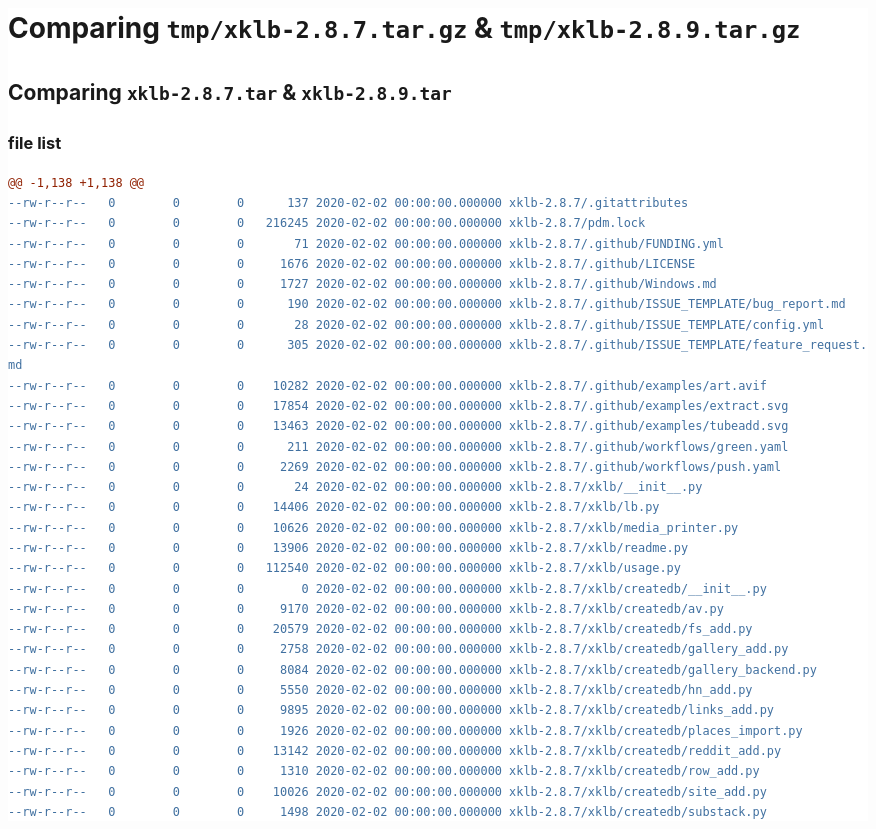 # Comparing `tmp/xklb-2.8.7.tar.gz` & `tmp/xklb-2.8.9.tar.gz`

## Comparing `xklb-2.8.7.tar` & `xklb-2.8.9.tar`

### file list

```diff
@@ -1,138 +1,138 @@
--rw-r--r--   0        0        0      137 2020-02-02 00:00:00.000000 xklb-2.8.7/.gitattributes
--rw-r--r--   0        0        0   216245 2020-02-02 00:00:00.000000 xklb-2.8.7/pdm.lock
--rw-r--r--   0        0        0       71 2020-02-02 00:00:00.000000 xklb-2.8.7/.github/FUNDING.yml
--rw-r--r--   0        0        0     1676 2020-02-02 00:00:00.000000 xklb-2.8.7/.github/LICENSE
--rw-r--r--   0        0        0     1727 2020-02-02 00:00:00.000000 xklb-2.8.7/.github/Windows.md
--rw-r--r--   0        0        0      190 2020-02-02 00:00:00.000000 xklb-2.8.7/.github/ISSUE_TEMPLATE/bug_report.md
--rw-r--r--   0        0        0       28 2020-02-02 00:00:00.000000 xklb-2.8.7/.github/ISSUE_TEMPLATE/config.yml
--rw-r--r--   0        0        0      305 2020-02-02 00:00:00.000000 xklb-2.8.7/.github/ISSUE_TEMPLATE/feature_request.md
--rw-r--r--   0        0        0    10282 2020-02-02 00:00:00.000000 xklb-2.8.7/.github/examples/art.avif
--rw-r--r--   0        0        0    17854 2020-02-02 00:00:00.000000 xklb-2.8.7/.github/examples/extract.svg
--rw-r--r--   0        0        0    13463 2020-02-02 00:00:00.000000 xklb-2.8.7/.github/examples/tubeadd.svg
--rw-r--r--   0        0        0      211 2020-02-02 00:00:00.000000 xklb-2.8.7/.github/workflows/green.yaml
--rw-r--r--   0        0        0     2269 2020-02-02 00:00:00.000000 xklb-2.8.7/.github/workflows/push.yaml
--rw-r--r--   0        0        0       24 2020-02-02 00:00:00.000000 xklb-2.8.7/xklb/__init__.py
--rw-r--r--   0        0        0    14406 2020-02-02 00:00:00.000000 xklb-2.8.7/xklb/lb.py
--rw-r--r--   0        0        0    10626 2020-02-02 00:00:00.000000 xklb-2.8.7/xklb/media_printer.py
--rw-r--r--   0        0        0    13906 2020-02-02 00:00:00.000000 xklb-2.8.7/xklb/readme.py
--rw-r--r--   0        0        0   112540 2020-02-02 00:00:00.000000 xklb-2.8.7/xklb/usage.py
--rw-r--r--   0        0        0        0 2020-02-02 00:00:00.000000 xklb-2.8.7/xklb/createdb/__init__.py
--rw-r--r--   0        0        0     9170 2020-02-02 00:00:00.000000 xklb-2.8.7/xklb/createdb/av.py
--rw-r--r--   0        0        0    20579 2020-02-02 00:00:00.000000 xklb-2.8.7/xklb/createdb/fs_add.py
--rw-r--r--   0        0        0     2758 2020-02-02 00:00:00.000000 xklb-2.8.7/xklb/createdb/gallery_add.py
--rw-r--r--   0        0        0     8084 2020-02-02 00:00:00.000000 xklb-2.8.7/xklb/createdb/gallery_backend.py
--rw-r--r--   0        0        0     5550 2020-02-02 00:00:00.000000 xklb-2.8.7/xklb/createdb/hn_add.py
--rw-r--r--   0        0        0     9895 2020-02-02 00:00:00.000000 xklb-2.8.7/xklb/createdb/links_add.py
--rw-r--r--   0        0        0     1926 2020-02-02 00:00:00.000000 xklb-2.8.7/xklb/createdb/places_import.py
--rw-r--r--   0        0        0    13142 2020-02-02 00:00:00.000000 xklb-2.8.7/xklb/createdb/reddit_add.py
--rw-r--r--   0        0        0     1310 2020-02-02 00:00:00.000000 xklb-2.8.7/xklb/createdb/row_add.py
--rw-r--r--   0        0        0    10026 2020-02-02 00:00:00.000000 xklb-2.8.7/xklb/createdb/site_add.py
--rw-r--r--   0        0        0     1498 2020-02-02 00:00:00.000000 xklb-2.8.7/xklb/createdb/substack.py
```